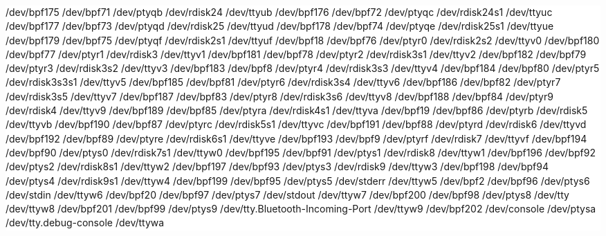 /dev/bpf175                      /dev/bpf71                       /dev/ptyqb                       /dev/rdisk24                     /dev/ttyub
/dev/bpf176                      /dev/bpf72                       /dev/ptyqc                       /dev/rdisk24s1                   /dev/ttyuc
/dev/bpf177                      /dev/bpf73                       /dev/ptyqd                       /dev/rdisk25                     /dev/ttyud
/dev/bpf178                      /dev/bpf74                       /dev/ptyqe                       /dev/rdisk25s1                   /dev/ttyue
/dev/bpf179                      /dev/bpf75                       /dev/ptyqf                       /dev/rdisk2s1                    /dev/ttyuf
/dev/bpf18                       /dev/bpf76                       /dev/ptyr0                       /dev/rdisk2s2                    /dev/ttyv0
/dev/bpf180                      /dev/bpf77                       /dev/ptyr1                       /dev/rdisk3                      /dev/ttyv1
/dev/bpf181                      /dev/bpf78                       /dev/ptyr2                       /dev/rdisk3s1                    /dev/ttyv2
/dev/bpf182                      /dev/bpf79                       /dev/ptyr3                       /dev/rdisk3s2                    /dev/ttyv3
/dev/bpf183                      /dev/bpf8                        /dev/ptyr4                       /dev/rdisk3s3                    /dev/ttyv4
/dev/bpf184                      /dev/bpf80                       /dev/ptyr5                       /dev/rdisk3s3s1                  /dev/ttyv5
/dev/bpf185                      /dev/bpf81                       /dev/ptyr6                       /dev/rdisk3s4                    /dev/ttyv6
/dev/bpf186                      /dev/bpf82                       /dev/ptyr7                       /dev/rdisk3s5                    /dev/ttyv7
/dev/bpf187                      /dev/bpf83                       /dev/ptyr8                       /dev/rdisk3s6                    /dev/ttyv8
/dev/bpf188                      /dev/bpf84                       /dev/ptyr9                       /dev/rdisk4                      /dev/ttyv9
/dev/bpf189                      /dev/bpf85                       /dev/ptyra                       /dev/rdisk4s1                    /dev/ttyva
/dev/bpf19                       /dev/bpf86                       /dev/ptyrb                       /dev/rdisk5                      /dev/ttyvb
/dev/bpf190                      /dev/bpf87                       /dev/ptyrc                       /dev/rdisk5s1                    /dev/ttyvc
/dev/bpf191                      /dev/bpf88                       /dev/ptyrd                       /dev/rdisk6                      /dev/ttyvd
/dev/bpf192                      /dev/bpf89                       /dev/ptyre                       /dev/rdisk6s1                    /dev/ttyve
/dev/bpf193                      /dev/bpf9                        /dev/ptyrf                       /dev/rdisk7                      /dev/ttyvf
/dev/bpf194                      /dev/bpf90                       /dev/ptys0                       /dev/rdisk7s1                    /dev/ttyw0
/dev/bpf195                      /dev/bpf91                       /dev/ptys1                       /dev/rdisk8                      /dev/ttyw1
/dev/bpf196                      /dev/bpf92                       /dev/ptys2                       /dev/rdisk8s1                    /dev/ttyw2
/dev/bpf197                      /dev/bpf93                       /dev/ptys3                       /dev/rdisk9                      /dev/ttyw3
/dev/bpf198                      /dev/bpf94                       /dev/ptys4                       /dev/rdisk9s1                    /dev/ttyw4
/dev/bpf199                      /dev/bpf95                       /dev/ptys5                       /dev/stderr                      /dev/ttyw5
/dev/bpf2                        /dev/bpf96                       /dev/ptys6                       /dev/stdin                       /dev/ttyw6
/dev/bpf20                       /dev/bpf97                       /dev/ptys7                       /dev/stdout                      /dev/ttyw7
/dev/bpf200                      /dev/bpf98                       /dev/ptys8                       /dev/tty                         /dev/ttyw8
/dev/bpf201                      /dev/bpf99                       /dev/ptys9                       /dev/tty.Bluetooth-Incoming-Port /dev/ttyw9
/dev/bpf202                      /dev/console                     /dev/ptysa                       /dev/tty.debug-console           /dev/ttywa